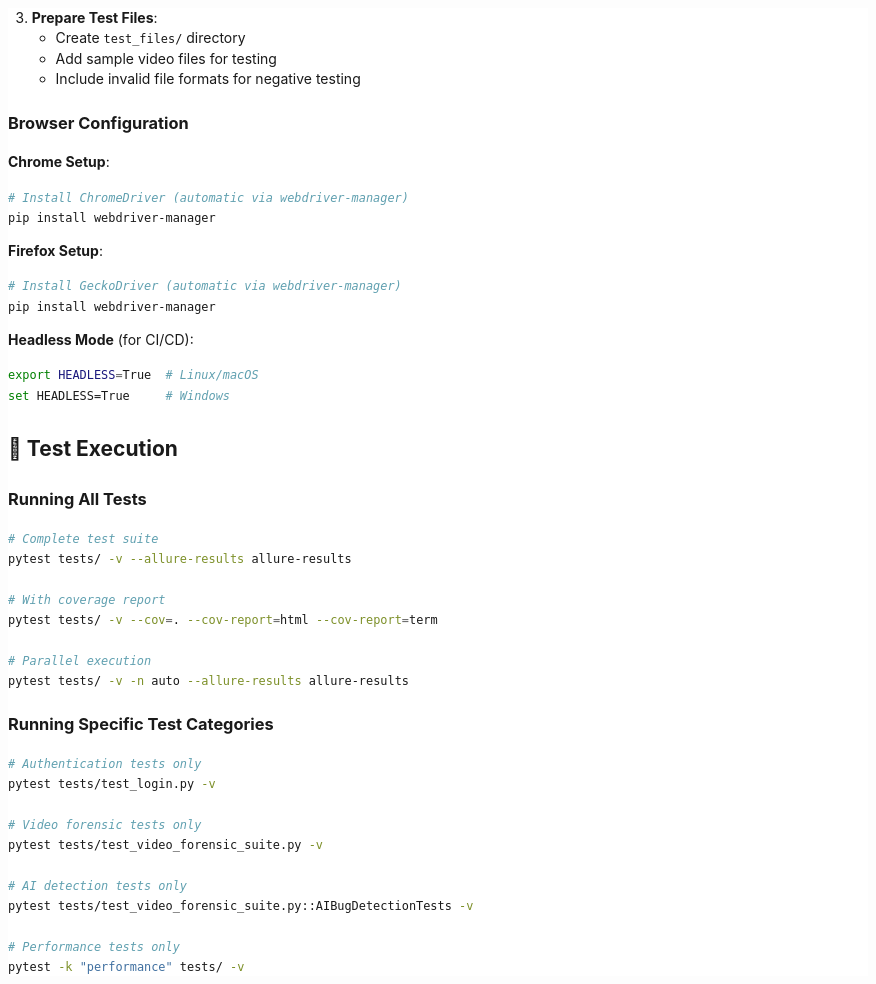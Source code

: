 3. **Prepare Test Files**:
   - Create `test_files/` directory
   - Add sample video files for testing
   - Include invalid file formats for negative testing

### Browser Configuration

**Chrome Setup**:
```bash
# Install ChromeDriver (automatic via webdriver-manager)
pip install webdriver-manager
```

**Firefox Setup**:
```bash
# Install GeckoDriver (automatic via webdriver-manager)
pip install webdriver-manager
```

**Headless Mode** (for CI/CD):
```bash
export HEADLESS=True  # Linux/macOS
set HEADLESS=True     # Windows
```

## 🚀 Test Execution

### Running All Tests
```bash
# Complete test suite
pytest tests/ -v --allure-results allure-results

# With coverage report
pytest tests/ -v --cov=. --cov-report=html --cov-report=term

# Parallel execution
pytest tests/ -v -n auto --allure-results allure-results
```

### Running Specific Test Categories
```bash
# Authentication tests only
pytest tests/test_login.py -v

# Video forensic tests only
pytest tests/test_video_forensic_suite.py -v

# AI detection tests only
pytest tests/test_video_forensic_suite.py::AIBugDetectionTests -v

# Performance tests only
pytest -k "performance" tests/ -v
```
